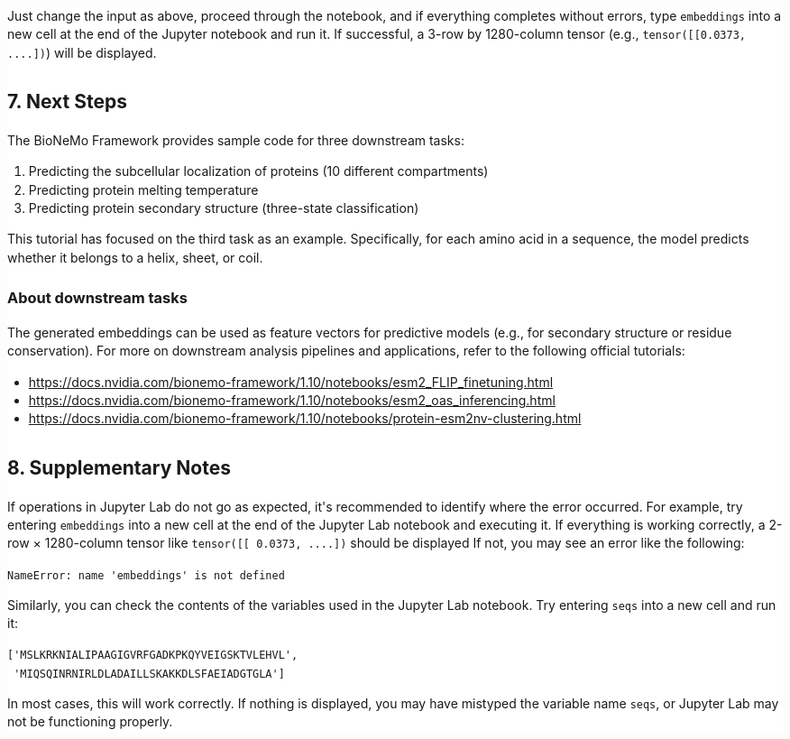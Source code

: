 Just change the input as above, proceed through the notebook, and if everything completes without errors,
type `embeddings` into a new cell at the end of the Jupyter notebook and run it.
If successful, a 3-row by 1280-column tensor (e.g., `tensor([[0.0373, ....])`) will be displayed.


## 7. Next Steps

The BioNeMo Framework provides sample code for three downstream tasks:

1. Predicting the subcellular localization of proteins (10 different compartments)
2. Predicting protein melting temperature
3. Predicting protein secondary structure (three-state classification)

This tutorial has focused on the third task as an example.
Specifically, for each amino acid in a sequence, the model predicts whether it belongs to a helix, sheet, or coil.

### About downstream tasks
The generated embeddings can be used as feature vectors for predictive models (e.g., for secondary structure or residue conservation).
For more on downstream analysis pipelines and applications, refer to the following official tutorials:

- https://docs.nvidia.com/bionemo-framework/1.10/notebooks/esm2_FLIP_finetuning.html  
- https://docs.nvidia.com/bionemo-framework/1.10/notebooks/esm2_oas_inferencing.html  
- https://docs.nvidia.com/bionemo-framework/1.10/notebooks/protein-esm2nv-clustering.html


## 8. Supplementary Notes

If operations in Jupyter Lab do not go as expected, it's recommended to identify where the error occurred.
For example, try entering `embeddings` into a new cell at the end of the Jupyter Lab notebook and executing it.
If everything is working correctly, a 2-row × 1280-column tensor like `tensor([[ 0.0373, ....])` should be displayed
If not, you may see an error like the following:

```
NameError: name 'embeddings' is not defined
```


Similarly, you can check the contents of the variables used in the Jupyter Lab notebook.
Try entering `seqs` into a new cell and run it:

```
['MSLKRKNIALIPAAGIGVRFGADKPKQYVEIGSKTVLEHVL',
 'MIQSQINRNIRLDLADAILLSKAKKDLSFAEIADGTGLA']
```

In most cases, this will work correctly.
If nothing is displayed, you may have mistyped the variable name `seqs`, or Jupyter Lab may not be functioning properly.
